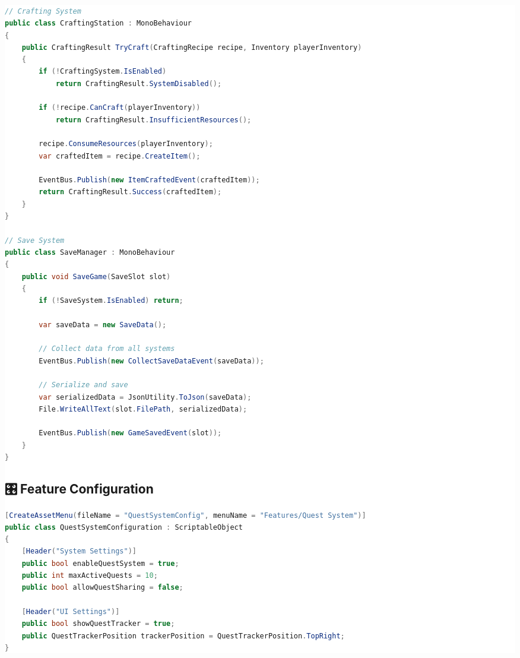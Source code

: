 ```csharp
// Crafting System
public class CraftingStation : MonoBehaviour
{
    public CraftingResult TryCraft(CraftingRecipe recipe, Inventory playerInventory)
    {
        if (!CraftingSystem.IsEnabled)
            return CraftingResult.SystemDisabled();
        
        if (!recipe.CanCraft(playerInventory))
            return CraftingResult.InsufficientResources();
        
        recipe.ConsumeResources(playerInventory);
        var craftedItem = recipe.CreateItem();
        
        EventBus.Publish(new ItemCraftedEvent(craftedItem));
        return CraftingResult.Success(craftedItem);
    }
}

// Save System
public class SaveManager : MonoBehaviour
{
    public void SaveGame(SaveSlot slot)
    {
        if (!SaveSystem.IsEnabled) return;
        
        var saveData = new SaveData();
        
        // Collect data from all systems
        EventBus.Publish(new CollectSaveDataEvent(saveData));
        
        // Serialize and save
        var serializedData = JsonUtility.ToJson(saveData);
        File.WriteAllText(slot.FilePath, serializedData);
        
        EventBus.Publish(new GameSavedEvent(slot));
    }
}
```

## 🎛️ Feature Configuration

```csharp
[CreateAssetMenu(fileName = "QuestSystemConfig", menuName = "Features/Quest System")]
public class QuestSystemConfiguration : ScriptableObject
{
    [Header("System Settings")]
    public bool enableQuestSystem = true;
    public int maxActiveQuests = 10;
    public bool allowQuestSharing = false;
    
    [Header("UI Settings")]
    public bool showQuestTracker = true;
    public QuestTrackerPosition trackerPosition = QuestTrackerPosition.TopRight;
}
```
